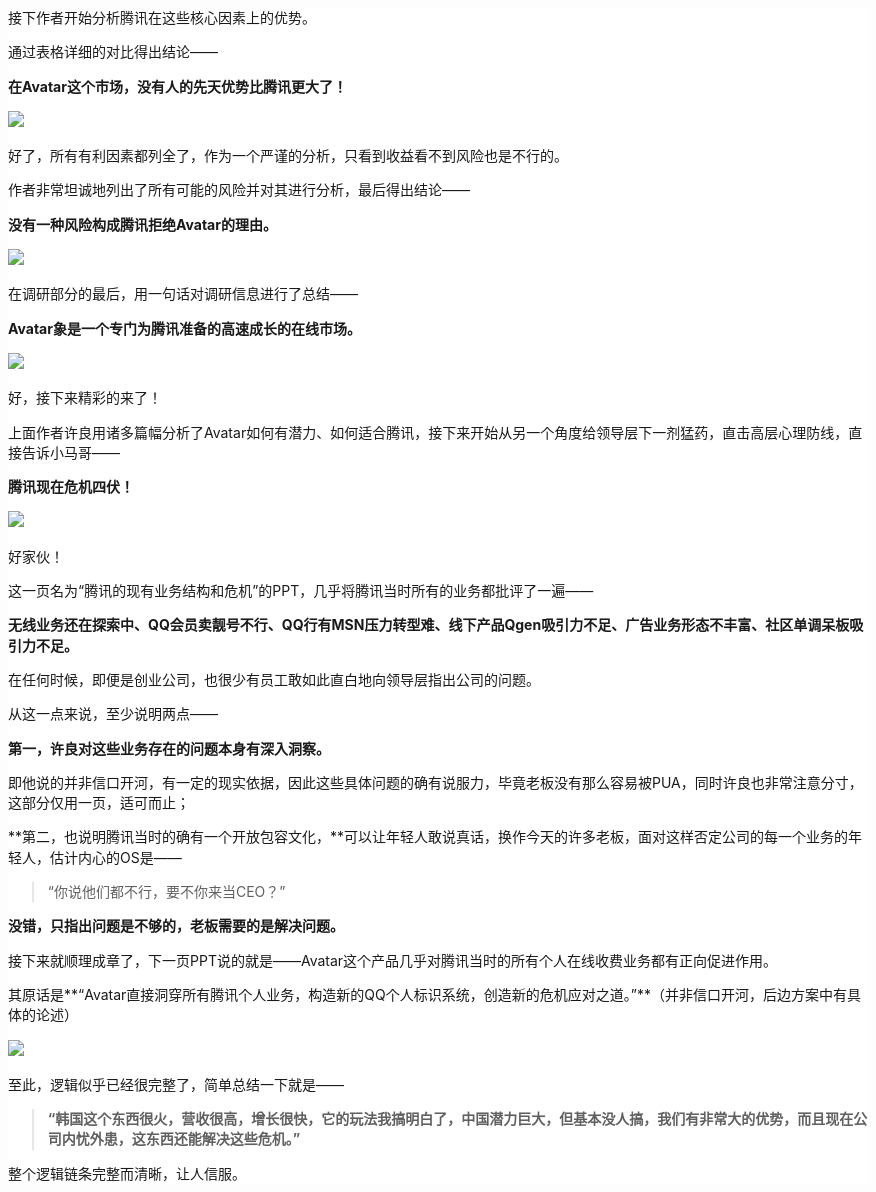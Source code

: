 接下作者开始分析腾讯在这些核心因素上的优势。

通过表格详细的对比得出结论——

**在Avatar这个市场，没有人的先天优势比腾讯更大了！**

![](https://image.woshipm.com/wp-files/2024/02/o0Am0J8a2ntwhUHPHlHE.jpg)

好了，所有有利因素都列全了，作为一个严谨的分析，只看到收益看不到风险也是不行的。

作者非常坦诚地列出了所有可能的风险并对其进行分析，最后得出结论——

**没有一种风险构成腾讯拒绝Avatar的理由。**

![](https://image.woshipm.com/wp-files/2024/02/lEmdVj6Q69KH1FSFEgNQ.jpg)

在调研部分的最后，用一句话对调研信息进行了总结——

**Avatar象是一个专门为腾讯准备的高速成长的在线市场。**

![](https://image.woshipm.com/wp-files/2024/02/uxeH0CcK08OphLttbLYv.jpg)

好，接下来精彩的来了！

上面作者许良用诸多篇幅分析了Avatar如何有潜力、如何适合腾讯，接下来开始从另一个角度给领导层下一剂猛药，直击高层心理防线，直接告诉小马哥——

**腾讯现在危机四伏！**

![](https://image.woshipm.com/wp-files/2024/02/lEsvKGwTiixtIjw4inZc.jpg)

好家伙！

这一页名为“腾讯的现有业务结构和危机”的PPT，几乎将腾讯当时所有的业务都批评了一遍——

**无线业务还在探索中、QQ会员卖靓号不行、QQ行有MSN压力转型难、线下产品Qgen吸引力不足、广告业务形态不丰富、社区单调呆板吸引力不足。**

在任何时候，即便是创业公司，也很少有员工敢如此直白地向领导层指出公司的问题。

从这一点来说，至少说明两点——

**第一，许良对这些业务存在的问题本身有深入洞察。**

即他说的并非信口开河，有一定的现实依据，因此这些具体问题的确有说服力，毕竟老板没有那么容易被PUA，同时许良也非常注意分寸，这部分仅用一页，适可而止；

**第二，也说明腾讯当时的确有一个开放包容文化，**可以让年轻人敢说真话，换作今天的许多老板，面对这样否定公司的每一个业务的年轻人，估计内心的OS是——

> “你说他们都不行，要不你来当CEO？”

**没错，只指出问题是不够的，老板需要的是解决问题。**

接下来就顺理成章了，下一页PPT说的就是——Avatar这个产品几乎对腾讯当时的所有个人在线收费业务都有正向促进作用。

其原话是**“Avatar直接洞穿所有腾讯个人业务，构造新的QQ个人标识系统，创造新的危机应对之道。”**（并非信口开河，后边方案中有具体的论述）

![](https://image.woshipm.com/wp-files/2024/02/4S2BdDfCrhCar1YL4rVb.jpg)

至此，逻辑似乎已经很完整了，简单总结一下就是——

> **“韩国这个东西很火，营收很高，增长很快，它的玩法我搞明白了，中国潜力巨大，但基本没人搞，我们有非常大的优势，而且现在公司内忧外患，这东西还能解决这些危机。”**

整个逻辑链条完整而清晰，让人信服。
